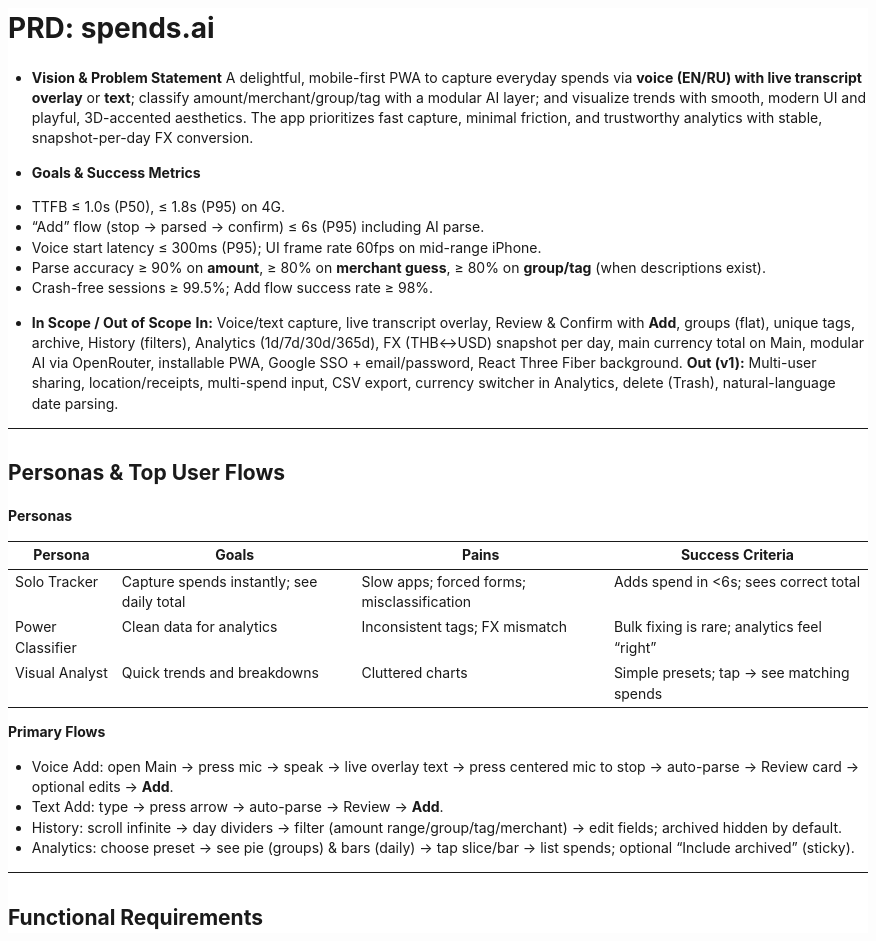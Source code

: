 # PRD: spends.ai

- **Vision & Problem Statement**
  A delightful, mobile-first PWA to capture everyday spends via **voice (EN/RU) with live transcript overlay** or **text**; classify amount/merchant/group/tag with a modular AI layer; and visualize trends with smooth, modern UI and playful, 3D-accented aesthetics. The app prioritizes fast capture, minimal friction, and trustworthy analytics with stable, snapshot-per-day FX conversion.

- **Goals & Success Metrics**

* TTFB ≤ 1.0s (P50), ≤ 1.8s (P95) on 4G.
* “Add” flow (stop → parsed → confirm) ≤ 6s (P95) including AI parse.
* Voice start latency ≤ 300ms (P95); UI frame rate 60fps on mid-range iPhone.
* Parse accuracy ≥ 90% on **amount**, ≥ 80% on **merchant guess**, ≥ 80% on **group/tag** (when descriptions exist).
* Crash-free sessions ≥ 99.5%; Add flow success rate ≥ 98%.

- **In Scope / Out of Scope**
  **In:** Voice/text capture, live transcript overlay, Review & Confirm with **Add**, groups (flat), unique tags, archive, History (filters), Analytics (1d/7d/30d/365d), FX (THB↔USD) snapshot per day, main currency total on Main, modular AI via OpenRouter, installable PWA, Google SSO + email/password, React Three Fiber background.
  **Out (v1):** Multi-user sharing, location/receipts, multi-spend input, CSV export, currency switcher in Analytics, delete (Trash), natural-language date parsing.

---

## Personas & Top User Flows

**Personas**

| Persona          | Goals                                     | Pains                                      | Success Criteria                            |
| ---------------- | ----------------------------------------- | ------------------------------------------ | ------------------------------------------- |
| Solo Tracker     | Capture spends instantly; see daily total | Slow apps; forced forms; misclassification | Adds spend in <6s; sees correct total       |
| Power Classifier | Clean data for analytics                  | Inconsistent tags; FX mismatch             | Bulk fixing is rare; analytics feel “right” |
| Visual Analyst   | Quick trends and breakdowns               | Cluttered charts                           | Simple presets; tap → see matching spends   |

**Primary Flows**

- Voice Add: open Main → press mic → speak → live overlay text → press centered mic to stop → auto-parse → Review card → optional edits → **Add**.
- Text Add: type → press arrow → auto-parse → Review → **Add**.
- History: scroll infinite → day dividers → filter (amount range/group/tag/merchant) → edit fields; archived hidden by default.
- Analytics: choose preset → see pie (groups) & bars (daily) → tap slice/bar → list spends; optional “Include archived” (sticky).

---

## Functional Requirements

